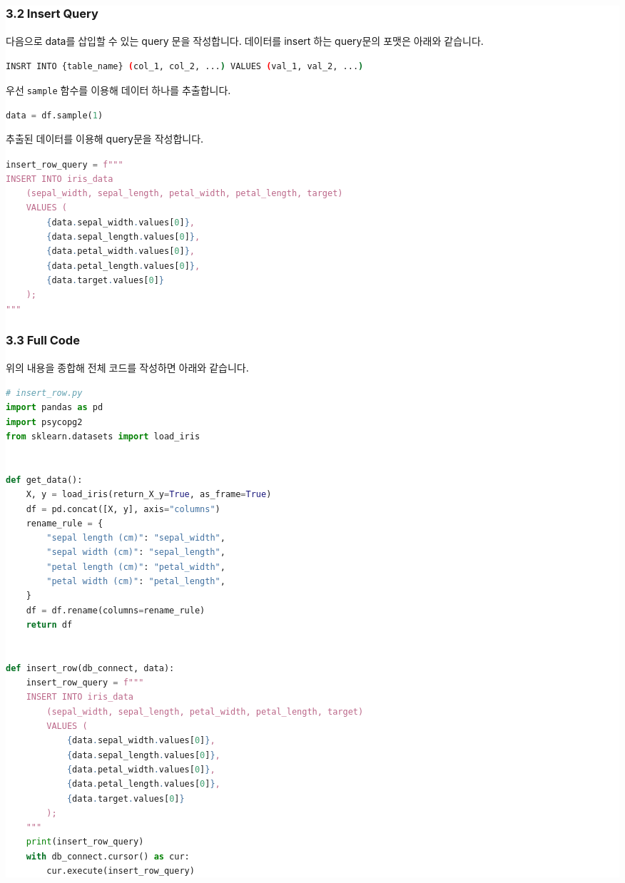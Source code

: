 ### 3.2 Insert Query

다음으로 data를 삽입할 수 있는 query 문을 작성합니다. 데이터를 insert 하는 query문의 포맷은 아래와 같습니다.

```bash
INSRT INTO {table_name} (col_1, col_2, ...) VALUES (val_1, val_2, ...)
```

우선 `sample` 함수를 이용해 데이터 하나를 추출합니다.
```python
data = df.sample(1)
```

추출된 데이터를 이용해 query문을 작성합니다.
```python
insert_row_query = f"""
INSERT INTO iris_data
    (sepal_width, sepal_length, petal_width, petal_length, target)
    VALUES (
        {data.sepal_width.values[0]},
        {data.sepal_length.values[0]},
        {data.petal_width.values[0]},
        {data.petal_length.values[0]},
        {data.target.values[0]}
    );
"""
```

### 3.3 Full Code

위의 내용을 종합해 전체 코드를 작성하면 아래와 같습니다.

```python
# insert_row.py
import pandas as pd
import psycopg2
from sklearn.datasets import load_iris


def get_data():
    X, y = load_iris(return_X_y=True, as_frame=True)
    df = pd.concat([X, y], axis="columns")
    rename_rule = {
        "sepal length (cm)": "sepal_width",
        "sepal width (cm)": "sepal_length",
        "petal length (cm)": "petal_width",
        "petal width (cm)": "petal_length",
    }
    df = df.rename(columns=rename_rule)
    return df


def insert_row(db_connect, data):
    insert_row_query = f"""
    INSERT INTO iris_data
        (sepal_width, sepal_length, petal_width, petal_length, target)
        VALUES (
            {data.sepal_width.values[0]},
            {data.sepal_length.values[0]},
            {data.petal_width.values[0]},
            {data.petal_length.values[0]},
            {data.target.values[0]}
        );
    """
    print(insert_row_query)
    with db_connect.cursor() as cur:
        cur.execute(insert_row_query)
```